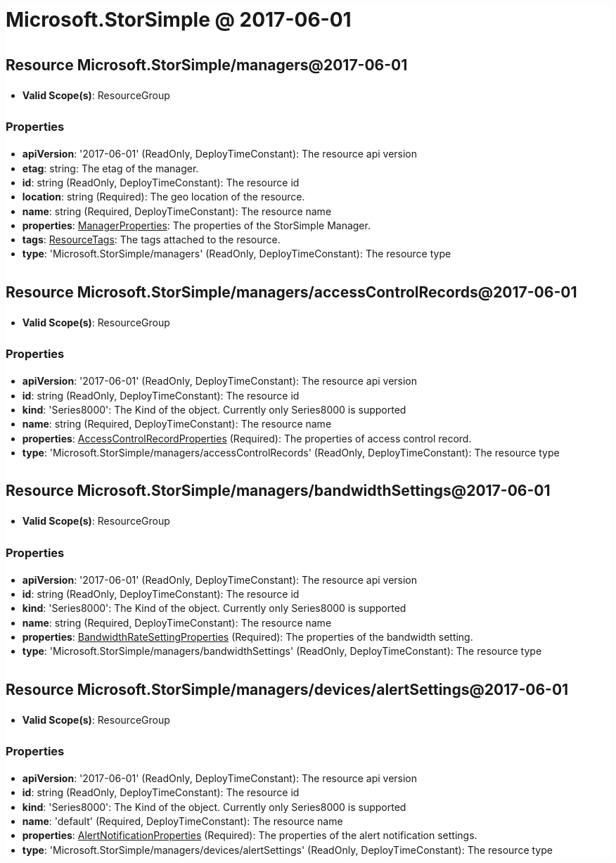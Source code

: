 # Microsoft.StorSimple @ 2017-06-01

## Resource Microsoft.StorSimple/managers@2017-06-01
* **Valid Scope(s)**: ResourceGroup
### Properties
* **apiVersion**: '2017-06-01' (ReadOnly, DeployTimeConstant): The resource api version
* **etag**: string: The etag of the manager.
* **id**: string (ReadOnly, DeployTimeConstant): The resource id
* **location**: string (Required): The geo location of the resource.
* **name**: string (Required, DeployTimeConstant): The resource name
* **properties**: [ManagerProperties](#managerproperties): The properties of the StorSimple Manager.
* **tags**: [ResourceTags](#resourcetags): The tags attached to the resource.
* **type**: 'Microsoft.StorSimple/managers' (ReadOnly, DeployTimeConstant): The resource type

## Resource Microsoft.StorSimple/managers/accessControlRecords@2017-06-01
* **Valid Scope(s)**: ResourceGroup
### Properties
* **apiVersion**: '2017-06-01' (ReadOnly, DeployTimeConstant): The resource api version
* **id**: string (ReadOnly, DeployTimeConstant): The resource id
* **kind**: 'Series8000': The Kind of the object. Currently only Series8000 is supported
* **name**: string (Required, DeployTimeConstant): The resource name
* **properties**: [AccessControlRecordProperties](#accesscontrolrecordproperties) (Required): The properties of access control record.
* **type**: 'Microsoft.StorSimple/managers/accessControlRecords' (ReadOnly, DeployTimeConstant): The resource type

## Resource Microsoft.StorSimple/managers/bandwidthSettings@2017-06-01
* **Valid Scope(s)**: ResourceGroup
### Properties
* **apiVersion**: '2017-06-01' (ReadOnly, DeployTimeConstant): The resource api version
* **id**: string (ReadOnly, DeployTimeConstant): The resource id
* **kind**: 'Series8000': The Kind of the object. Currently only Series8000 is supported
* **name**: string (Required, DeployTimeConstant): The resource name
* **properties**: [BandwidthRateSettingProperties](#bandwidthratesettingproperties) (Required): The properties of the bandwidth setting.
* **type**: 'Microsoft.StorSimple/managers/bandwidthSettings' (ReadOnly, DeployTimeConstant): The resource type

## Resource Microsoft.StorSimple/managers/devices/alertSettings@2017-06-01
* **Valid Scope(s)**: ResourceGroup
### Properties
* **apiVersion**: '2017-06-01' (ReadOnly, DeployTimeConstant): The resource api version
* **id**: string (ReadOnly, DeployTimeConstant): The resource id
* **kind**: 'Series8000': The Kind of the object. Currently only Series8000 is supported
* **name**: 'default' (Required, DeployTimeConstant): The resource name
* **properties**: [AlertNotificationProperties](#alertnotificationproperties) (Required): The properties of the alert notification settings.
* **type**: 'Microsoft.StorSimple/managers/devices/alertSettings' (ReadOnly, DeployTimeConstant): The resource type
